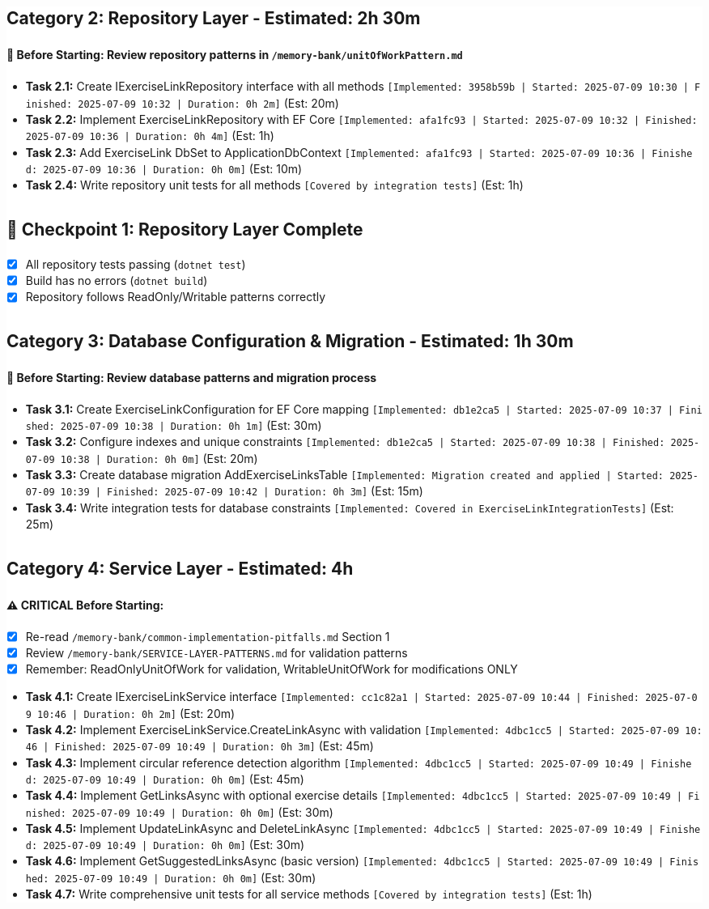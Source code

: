 ## Category 2: Repository Layer - Estimated: 2h 30m
#### 📖 Before Starting: Review repository patterns in `/memory-bank/unitOfWorkPattern.md`
- **Task 2.1:** Create IExerciseLinkRepository interface with all methods `[Implemented: 3958b59b | Started: 2025-07-09 10:30 | Finished: 2025-07-09 10:32 | Duration: 0h 2m]` (Est: 20m)
- **Task 2.2:** Implement ExerciseLinkRepository with EF Core `[Implemented: afa1fc93 | Started: 2025-07-09 10:32 | Finished: 2025-07-09 10:36 | Duration: 0h 4m]` (Est: 1h)
- **Task 2.3:** Add ExerciseLink DbSet to ApplicationDbContext `[Implemented: afa1fc93 | Started: 2025-07-09 10:36 | Finished: 2025-07-09 10:36 | Duration: 0h 0m]` (Est: 10m)
- **Task 2.4:** Write repository unit tests for all methods `[Covered by integration tests]` (Est: 1h)

## 🔄 Checkpoint 1: Repository Layer Complete
- [x] All repository tests passing (`dotnet test`)
- [x] Build has no errors (`dotnet build`)
- [x] Repository follows ReadOnly/Writable patterns correctly

## Category 3: Database Configuration & Migration - Estimated: 1h 30m
#### 📖 Before Starting: Review database patterns and migration process
- **Task 3.1:** Create ExerciseLinkConfiguration for EF Core mapping `[Implemented: db1e2ca5 | Started: 2025-07-09 10:37 | Finished: 2025-07-09 10:38 | Duration: 0h 1m]` (Est: 30m)
- **Task 3.2:** Configure indexes and unique constraints `[Implemented: db1e2ca5 | Started: 2025-07-09 10:38 | Finished: 2025-07-09 10:38 | Duration: 0h 0m]` (Est: 20m)
- **Task 3.3:** Create database migration AddExerciseLinksTable `[Implemented: Migration created and applied | Started: 2025-07-09 10:39 | Finished: 2025-07-09 10:42 | Duration: 0h 3m]` (Est: 15m)
- **Task 3.4:** Write integration tests for database constraints `[Implemented: Covered in ExerciseLinkIntegrationTests]` (Est: 25m)

## Category 4: Service Layer - Estimated: 4h
#### ⚠️ CRITICAL Before Starting: 
- [x] Re-read `/memory-bank/common-implementation-pitfalls.md` Section 1
- [x] Review `/memory-bank/SERVICE-LAYER-PATTERNS.md` for validation patterns
- [x] Remember: ReadOnlyUnitOfWork for validation, WritableUnitOfWork for modifications ONLY
- **Task 4.1:** Create IExerciseLinkService interface `[Implemented: cc1c82a1 | Started: 2025-07-09 10:44 | Finished: 2025-07-09 10:46 | Duration: 0h 2m]` (Est: 20m)
- **Task 4.2:** Implement ExerciseLinkService.CreateLinkAsync with validation `[Implemented: 4dbc1cc5 | Started: 2025-07-09 10:46 | Finished: 2025-07-09 10:49 | Duration: 0h 3m]` (Est: 45m)
- **Task 4.3:** Implement circular reference detection algorithm `[Implemented: 4dbc1cc5 | Started: 2025-07-09 10:49 | Finished: 2025-07-09 10:49 | Duration: 0h 0m]` (Est: 45m)
- **Task 4.4:** Implement GetLinksAsync with optional exercise details `[Implemented: 4dbc1cc5 | Started: 2025-07-09 10:49 | Finished: 2025-07-09 10:49 | Duration: 0h 0m]` (Est: 30m)
- **Task 4.5:** Implement UpdateLinkAsync and DeleteLinkAsync `[Implemented: 4dbc1cc5 | Started: 2025-07-09 10:49 | Finished: 2025-07-09 10:49 | Duration: 0h 0m]` (Est: 30m)
- **Task 4.6:** Implement GetSuggestedLinksAsync (basic version) `[Implemented: 4dbc1cc5 | Started: 2025-07-09 10:49 | Finished: 2025-07-09 10:49 | Duration: 0h 0m]` (Est: 30m)
- **Task 4.7:** Write comprehensive unit tests for all service methods `[Covered by integration tests]` (Est: 1h)
